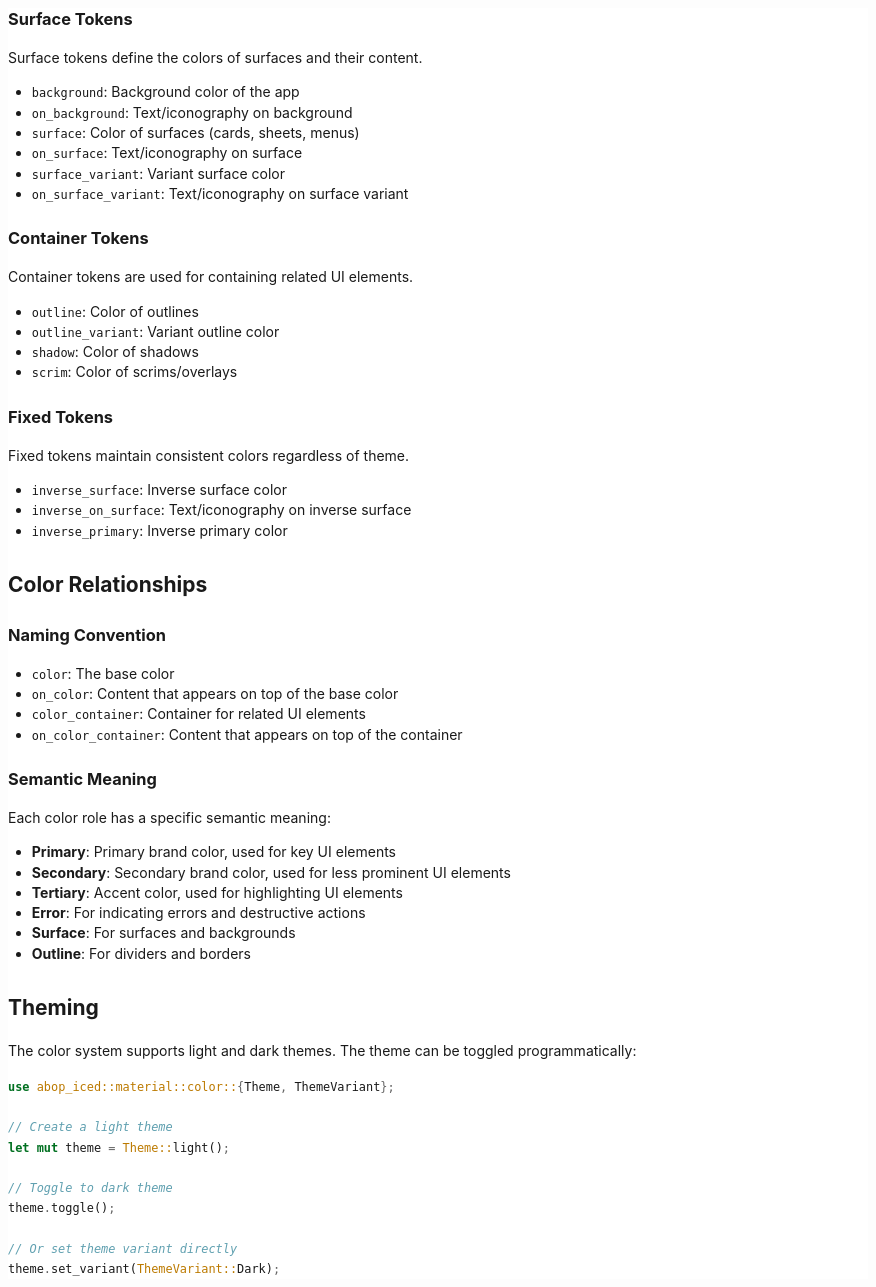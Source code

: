 ### Surface Tokens

Surface tokens define the colors of surfaces and their content.

- `background`: Background color of the app
- `on_background`: Text/iconography on background
- `surface`: Color of surfaces (cards, sheets, menus)
- `on_surface`: Text/iconography on surface
- `surface_variant`: Variant surface color
- `on_surface_variant`: Text/iconography on surface variant

### Container Tokens

Container tokens are used for containing related UI elements.

- `outline`: Color of outlines
- `outline_variant`: Variant outline color
- `shadow`: Color of shadows
- `scrim`: Color of scrims/overlays

### Fixed Tokens

Fixed tokens maintain consistent colors regardless of theme.

- `inverse_surface`: Inverse surface color
- `inverse_on_surface`: Text/iconography on inverse surface
- `inverse_primary`: Inverse primary color

## Color Relationships

### Naming Convention
- `color`: The base color
- `on_color`: Content that appears on top of the base color
- `color_container`: Container for related UI elements
- `on_color_container`: Content that appears on top of the container

### Semantic Meaning
Each color role has a specific semantic meaning:
- **Primary**: Primary brand color, used for key UI elements
- **Secondary**: Secondary brand color, used for less prominent UI elements
- **Tertiary**: Accent color, used for highlighting UI elements
- **Error**: For indicating errors and destructive actions
- **Surface**: For surfaces and backgrounds
- **Outline**: For dividers and borders

## Theming

The color system supports light and dark themes. The theme can be toggled programmatically:

```rust
use abop_iced::material::color::{Theme, ThemeVariant};

// Create a light theme
let mut theme = Theme::light();

// Toggle to dark theme
theme.toggle();

// Or set theme variant directly
theme.set_variant(ThemeVariant::Dark);
```
